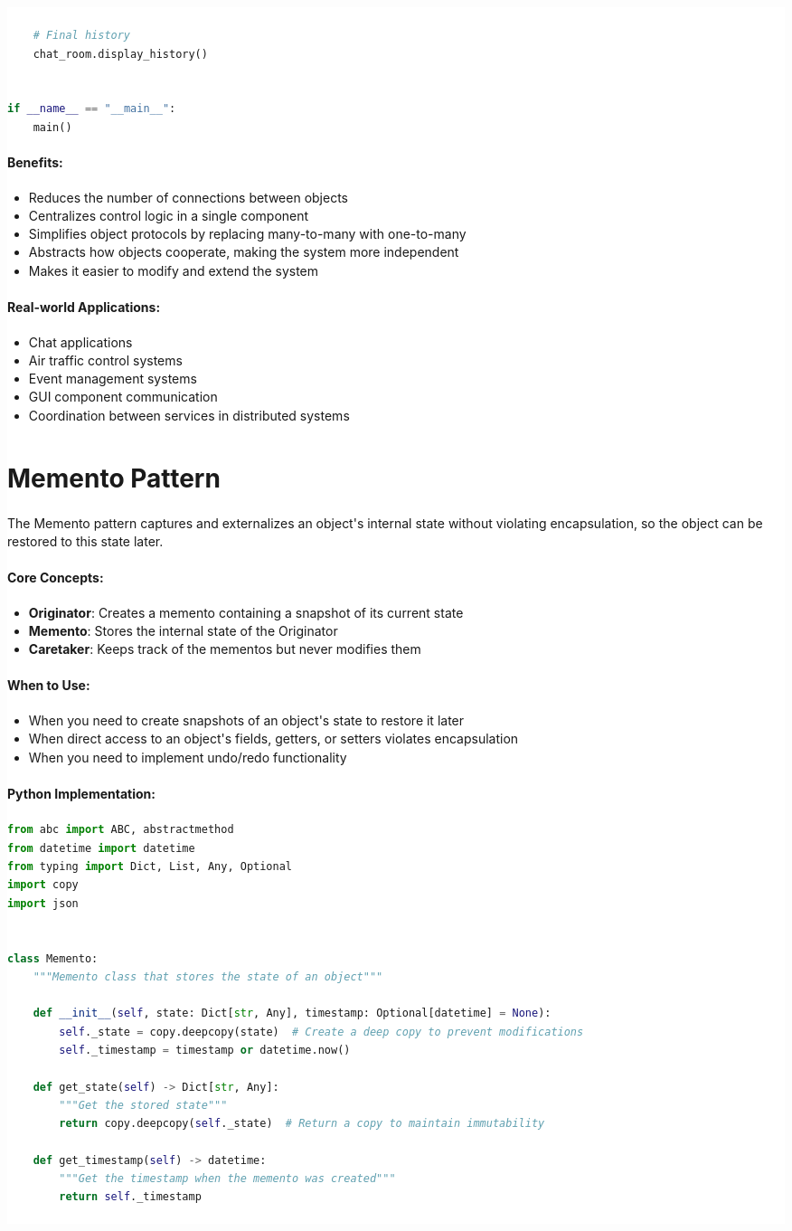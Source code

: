 ```python
    
    # Final history
    chat_room.display_history()


if __name__ == "__main__":
    main()
```

#### Benefits:
- Reduces the number of connections between objects
- Centralizes control logic in a single component
- Simplifies object protocols by replacing many-to-many with one-to-many
- Abstracts how objects cooperate, making the system more independent
- Makes it easier to modify and extend the system

#### Real-world Applications:
- Chat applications
- Air traffic control systems
- Event management systems
- GUI component communication
- Coordination between services in distributed systems

# Memento Pattern

The Memento pattern captures and externalizes an object's internal state without violating encapsulation, so the object can be restored to this state later.

#### Core Concepts:
- **Originator**: Creates a memento containing a snapshot of its current state
- **Memento**: Stores the internal state of the Originator
- **Caretaker**: Keeps track of the mementos but never modifies them

#### When to Use:
- When you need to create snapshots of an object's state to restore it later
- When direct access to an object's fields, getters, or setters violates encapsulation
- When you need to implement undo/redo functionality

#### Python Implementation:

```python
from abc import ABC, abstractmethod
from datetime import datetime
from typing import Dict, List, Any, Optional
import copy
import json


class Memento:
    """Memento class that stores the state of an object"""
    
    def __init__(self, state: Dict[str, Any], timestamp: Optional[datetime] = None):
        self._state = copy.deepcopy(state)  # Create a deep copy to prevent modifications
        self._timestamp = timestamp or datetime.now()
    
    def get_state(self) -> Dict[str, Any]:
        """Get the stored state"""
        return copy.deepcopy(self._state)  # Return a copy to maintain immutability
    
    def get_timestamp(self) -> datetime:
        """Get the timestamp when the memento was created"""
        return self._timestamp
    
```